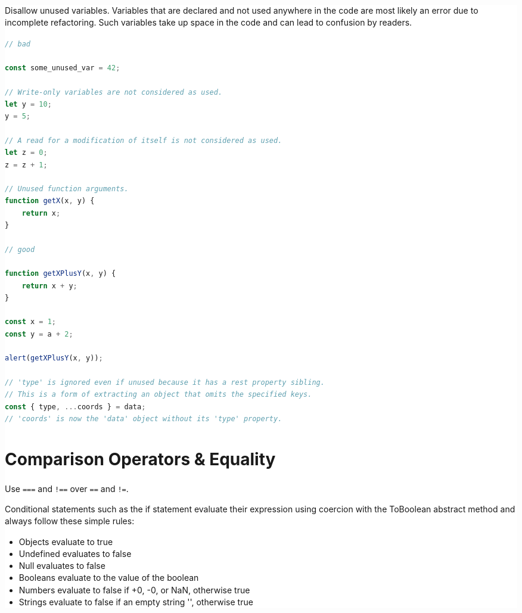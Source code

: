 Disallow unused variables. Variables that are declared and not used anywhere in the code are most likely an error due to incomplete refactoring. Such variables take up space in the code and can lead to confusion by readers.

```js
// bad

const some_unused_var = 42;

// Write-only variables are not considered as used.
let y = 10;
y = 5;

// A read for a modification of itself is not considered as used.
let z = 0;
z = z + 1;

// Unused function arguments.
function getX(x, y) {
	return x;
}

// good

function getXPlusY(x, y) {
	return x + y;
}

const x = 1;
const y = a + 2;

alert(getXPlusY(x, y));

// 'type' is ignored even if unused because it has a rest property sibling.
// This is a form of extracting an object that omits the specified keys.
const { type, ...coords } = data;
// 'coords' is now the 'data' object without its 'type' property.
```

# Comparison Operators & Equality
Use `===` and `!==` over `==` and `!=`.

Conditional statements such as the if statement evaluate their expression using coercion with the ToBoolean abstract method and always follow these simple rules:

* Objects evaluate to true
* Undefined evaluates to false
* Null evaluates to false
* Booleans evaluate to the value of the boolean
* Numbers evaluate to false if +0, -0, or NaN, otherwise true
* Strings evaluate to false if an empty string '', otherwise true
